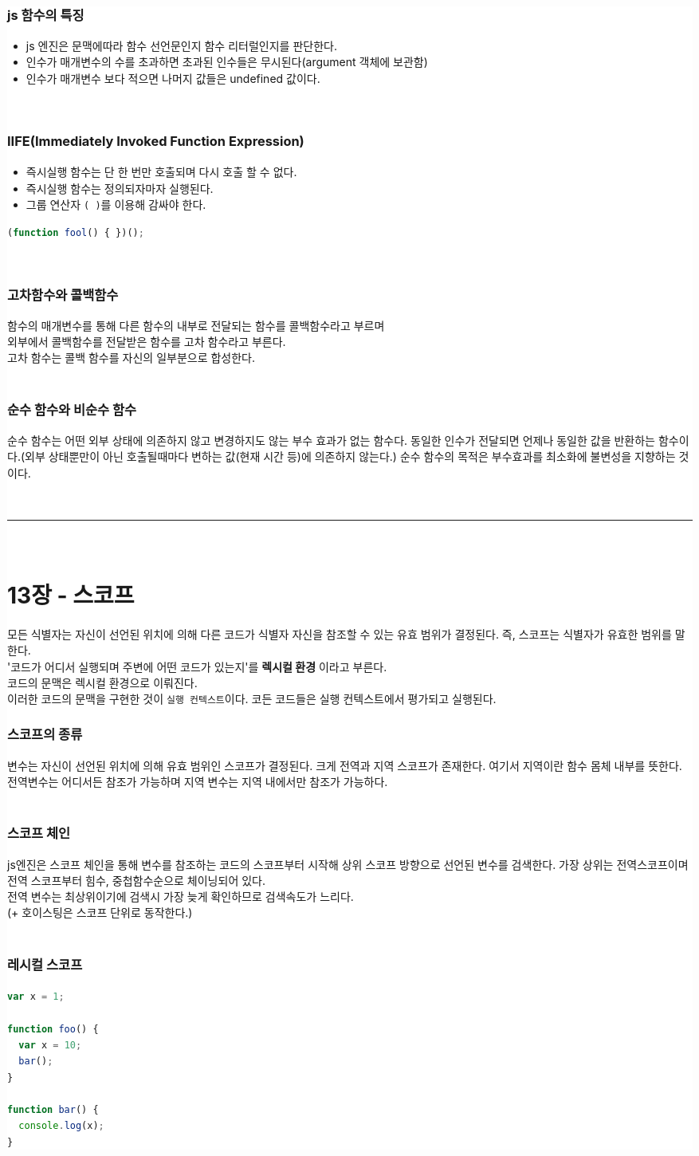 
### js 함수의 특징
- js 엔진은 문맥에따라 함수 선언문인지 함수 리터럴인지를 판단한다.  
- 인수가 매개변수의 수를 초과하면 초과된 인수들은 무시된다(argument 객체에 보관함)  
- 인수가 매개변수 보다 적으면 나머지 값들은 undefined 값이다.  
<br />  

### IIFE(Immediately Invoked Function Expression)  
- 즉시실행 함수는 단 한 번만 호출되며 다시 호출 할 수 없다.
- 즉시실행 함수는 정의되자마자 실행된다.  
- 그룹 연산자 `( )`를 이용해 감싸야 한다.
```js
(function fool() { })();
```  
<br />  


### 고차함수와 콜백함수  
함수의 매개변수를 통해 다른 함수의 내부로 전달되는 함수를 콜백함수라고 부르며  
외부에서 콜백함수를 전달받은 함수를 고차 함수라고 부른다.  
고차 함수는 콜백 함수를 자신의 일부분으로 합성한다.  
<br />

### 순수 함수와 비순수 함수
순수 함수는 어떤 외부 상태에 의존하지 않고 변경하지도 않는 부수 효과가 없는 함수다. 동일한 인수가 전달되면 언제나 동일한 값을 반환하는 함수이다.(외부 상태뿐만이 아닌 호출될때마다 변하는 값(현재 시간 등)에 의존하지 않는다.) 순수 함수의 목적은 부수효과를 최소화에 불변성을 지향하는 것이다.  

<br />
<hr />
<br />  

# 13장 - 스코프  
모든 식별자는 자신이 선언된 위치에 의해 다른 코드가 식별자 자신을 참조할 수 있는 유효 범위가 결정된다. 즉, 스코프는 식별자가 유효한 범위를 말한다.  
'코드가 어디서 실행되며 주변에 어떤 코드가 있는지'를 **렉시컬 환경** 이라고 부른다.  
코드의 문맥은 렉시컬 환경으로 이뤄진다.  
이러한 코드의 문맥을 구현한 것이 `실행 컨텍스트`이다. 코든 코드들은 실행 컨텍스트에서 평가되고 실행된다.  

### 스코프의 종류  
변수는 자신이 선언된 위치에 의해 유효 범위인 스코프가 결정된다. 크게 전역과 지역 스코프가 존재한다. 여기서 지역이란 함수 몸체 내부를 뜻한다. 전역변수는 어디서든 참조가 가능하며 지역 변수는 지역 내에서만 참조가 가능하다.  
<br />  

### 스코프 체인  
js엔진은 스코프 체인을 통해 변수를 참조하는 코드의 스코프부터 시작해 상위 스코프 방향으로 선언된 변수를 검색한다. 가장 상위는 전역스코프이며 전역 스코프부터 힘수, 중첩함수순으로 체이닝되어 있다.  
전역 변수는 최상위이기에 검색시 가장 늦게 확인하므로 검색속도가 느리다.  
(+ 호이스팅은 스코프 단위로 동작한다.)  
<br />  

### 레시컬 스코프
```js
var x = 1;

function foo() {
  var x = 10;
  bar();
}

function bar() {
  console.log(x);
}

```